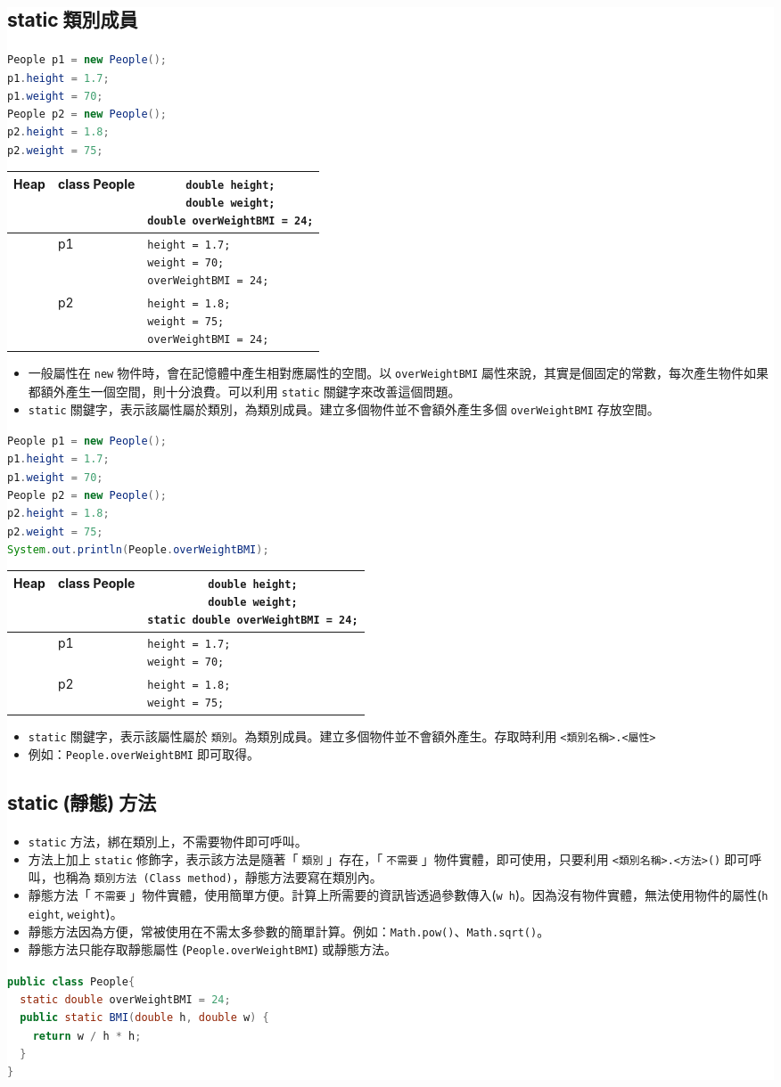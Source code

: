 ## static 類別成員
  ```java
  People p1 = new People();
  p1.height = 1.7;
  p1.weight = 70;
  People p2 = new People();
  p2.height = 1.8;
  p2.weight = 75;
  ```
  | Heap | class People | `double height;`<br>`double weight;`<br>`double overWeightBMI = 24;` |
  |------|--------------|----------------------------------------------------------------------|
  |      | p1           | `height = 1.7;`<br>`weight = 70;`<br>`overWeightBMI = 24;`           |
  |      | p2           | `height = 1.8;`<br>`weight = 75;`<br>`overWeightBMI = 24;`           |

  - 一般屬性在 `new` 物件時，會在記憶體中產生相對應屬性的空間。以 `overWeightBMI` 屬性來說，其實是個固定的常數，每次產生物件如果都額外產生一個空間，則十分浪費。可以利用 `static` 關鍵字來改善這個問題。
  - `static` 關鍵字，表示該屬性屬於類別，為類別成員。建立多個物件並不會額外產生多個 `overWeightBMI` 存放空間。
  
  ```java
  People p1 = new People();
  p1.height = 1.7;
  p1.weight = 70;
  People p2 = new People();
  p2.height = 1.8;
  p2.weight = 75;
  System.out.println(People.overWeightBMI);
  ```
  | Heap | class People | `double height;`<br>`double weight;`<br>`static double overWeightBMI = 24;` |
  |------|--------------|-----------------------------------------------------------------------------|
  |      | p1           | `height = 1.7;`<br>`weight = 70;`                                           |
  |      | p2           | `height = 1.8;`<br>`weight = 75;`                                           |

  - `static` 關鍵字，表示該屬性屬於 `類別`。為類別成員。建立多個物件並不會額外產生。存取時利用 `<類別名稱>.<屬性>`
  - 例如：`People.overWeightBMI` 即可取得。

## static (靜態) 方法
  - `static` 方法，綁在類別上，不需要物件即可呼叫。
  - 方法上加上 `static` 修飾字，表示該方法是隨著「 `類別` 」存在，「 `不需要` 」物件實體，即可使用，只要利用 `<類別名稱>.<方法>()` 即可呼叫，也稱為 `類別方法 (Class method)`，靜態方法要寫在類別內。
  - 靜態方法「 `不需要` 」物件實體，使用簡單方便。計算上所需要的資訊皆透過參數傳入(`w h`)。因為沒有物件實體，無法使用物件的屬性(`height`, `weight`)。
  - 靜態方法因為方便，常被使用在不需太多參數的簡單計算。例如：`Math.pow()`、`Math.sqrt()`。
  - 靜態方法只能存取靜態屬性 (`People.overWeightBMI`) 或靜態方法。

  ```java
  public class People{
    static double overWeightBMI = 24;
    public static BMI(double h, double w) {
      return w / h * h;
    }
  }
  ```
